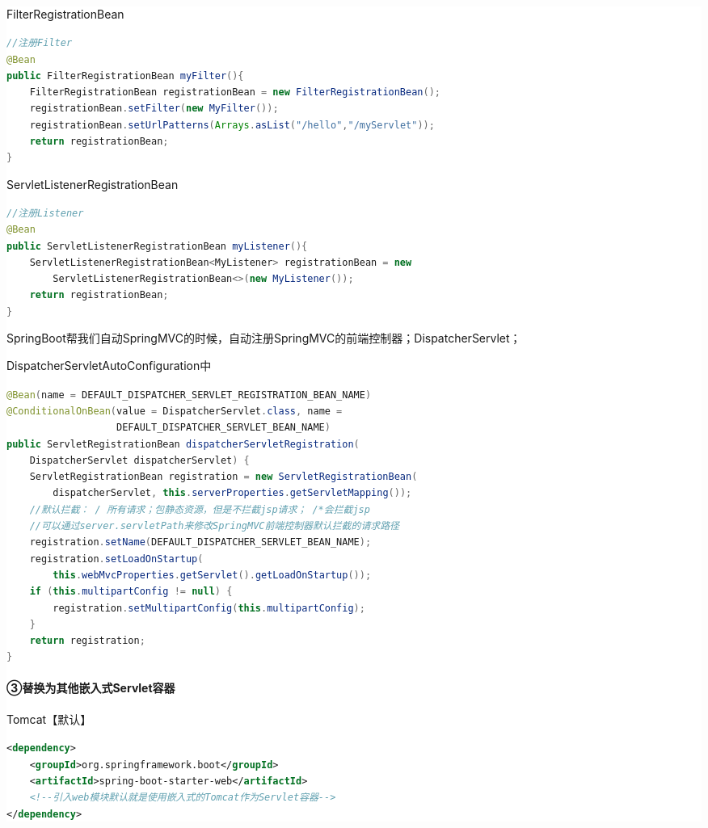 FilterRegistrationBean

```java
//注册Filter
@Bean
public FilterRegistrationBean myFilter(){
    FilterRegistrationBean registrationBean = new FilterRegistrationBean();
    registrationBean.setFilter(new MyFilter());
    registrationBean.setUrlPatterns(Arrays.asList("/hello","/myServlet"));
    return registrationBean;
}
```

ServletListenerRegistrationBean

```java 
//注册Listener
@Bean
public ServletListenerRegistrationBean myListener(){
    ServletListenerRegistrationBean<MyListener> registrationBean = new
        ServletListenerRegistrationBean<>(new MyListener());
    return registrationBean;
}
```



SpringBoot帮我们自动SpringMVC的时候，自动注册SpringMVC的前端控制器；DispatcherServlet；

DispatcherServletAutoConfiguration中

```java
@Bean(name = DEFAULT_DISPATCHER_SERVLET_REGISTRATION_BEAN_NAME)
@ConditionalOnBean(value = DispatcherServlet.class, name =
                   DEFAULT_DISPATCHER_SERVLET_BEAN_NAME)
public ServletRegistrationBean dispatcherServletRegistration(
    DispatcherServlet dispatcherServlet) {
    ServletRegistrationBean registration = new ServletRegistrationBean(
        dispatcherServlet, this.serverProperties.getServletMapping());
    //默认拦截： / 所有请求；包静态资源，但是不拦截jsp请求； /*会拦截jsp
    //可以通过server.servletPath来修改SpringMVC前端控制器默认拦截的请求路径
    registration.setName(DEFAULT_DISPATCHER_SERVLET_BEAN_NAME);
    registration.setLoadOnStartup(
        this.webMvcProperties.getServlet().getLoadOnStartup());
    if (this.multipartConfig != null) {
        registration.setMultipartConfig(this.multipartConfig);
    }
    return registration;
}
```



#### ③替换为其他嵌入式Servlet容器

Tomcat【默认】

```xml
<dependency>
    <groupId>org.springframework.boot</groupId>
    <artifactId>spring‐boot‐starter‐web</artifactId>
    <!--引入web模块默认就是使用嵌入式的Tomcat作为Servlet容器-->
</dependency>
```
